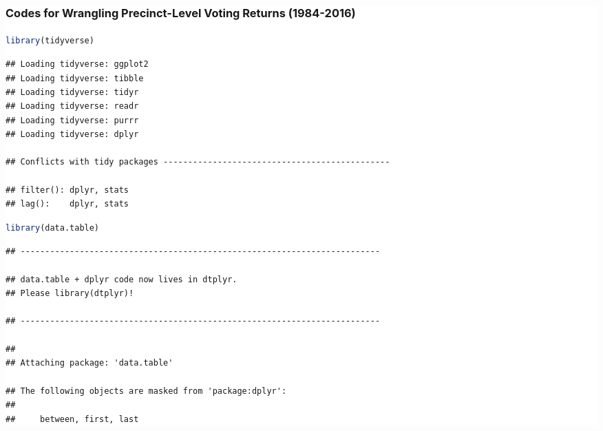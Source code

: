 ### Codes for Wrangling Precinct-Level Voting Returns (1984-2016)

``` r
library(tidyverse)
```

    ## Loading tidyverse: ggplot2
    ## Loading tidyverse: tibble
    ## Loading tidyverse: tidyr
    ## Loading tidyverse: readr
    ## Loading tidyverse: purrr
    ## Loading tidyverse: dplyr

    ## Conflicts with tidy packages ----------------------------------------------

    ## filter(): dplyr, stats
    ## lag():    dplyr, stats

``` r
library(data.table)
```

    ## -------------------------------------------------------------------------

    ## data.table + dplyr code now lives in dtplyr.
    ## Please library(dtplyr)!

    ## -------------------------------------------------------------------------

    ## 
    ## Attaching package: 'data.table'

    ## The following objects are masked from 'package:dplyr':
    ## 
    ##     between, first, last
